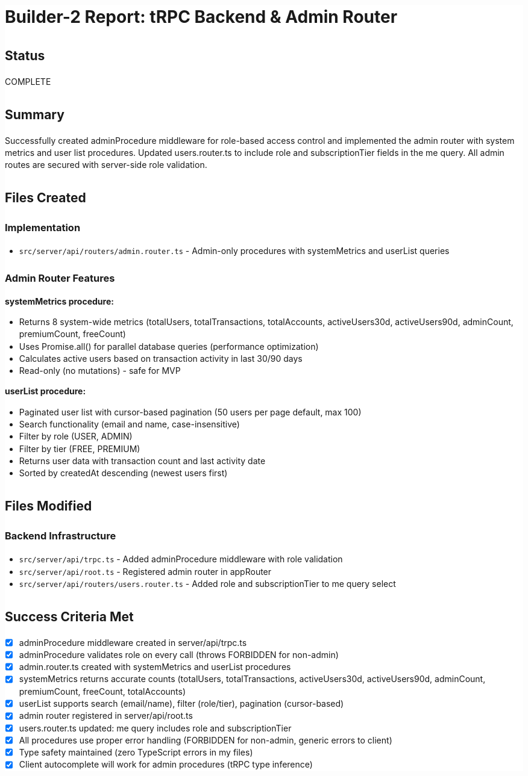 # Builder-2 Report: tRPC Backend & Admin Router

## Status
COMPLETE

## Summary
Successfully created adminProcedure middleware for role-based access control and implemented the admin router with system metrics and user list procedures. Updated users.router.ts to include role and subscriptionTier fields in the me query. All admin routes are secured with server-side role validation.

## Files Created

### Implementation
- `src/server/api/routers/admin.router.ts` - Admin-only procedures with systemMetrics and userList queries

### Admin Router Features
**systemMetrics procedure:**
- Returns 8 system-wide metrics (totalUsers, totalTransactions, totalAccounts, activeUsers30d, activeUsers90d, adminCount, premiumCount, freeCount)
- Uses Promise.all() for parallel database queries (performance optimization)
- Calculates active users based on transaction activity in last 30/90 days
- Read-only (no mutations) - safe for MVP

**userList procedure:**
- Paginated user list with cursor-based pagination (50 users per page default, max 100)
- Search functionality (email and name, case-insensitive)
- Filter by role (USER, ADMIN)
- Filter by tier (FREE, PREMIUM)
- Returns user data with transaction count and last activity date
- Sorted by createdAt descending (newest users first)

## Files Modified

### Backend Infrastructure
- `src/server/api/trpc.ts` - Added adminProcedure middleware with role validation
- `src/server/api/root.ts` - Registered admin router in appRouter
- `src/server/api/routers/users.router.ts` - Added role and subscriptionTier to me query select

## Success Criteria Met
- [x] adminProcedure middleware created in server/api/trpc.ts
- [x] adminProcedure validates role on every call (throws FORBIDDEN for non-admin)
- [x] admin.router.ts created with systemMetrics and userList procedures
- [x] systemMetrics returns accurate counts (totalUsers, totalTransactions, activeUsers30d, activeUsers90d, adminCount, premiumCount, freeCount, totalAccounts)
- [x] userList supports search (email/name), filter (role/tier), pagination (cursor-based)
- [x] admin router registered in server/api/root.ts
- [x] users.router.ts updated: me query includes role and subscriptionTier
- [x] All procedures use proper error handling (FORBIDDEN for non-admin, generic errors to client)
- [x] Type safety maintained (zero TypeScript errors in my files)
- [x] Client autocomplete will work for admin procedures (tRPC type inference)
